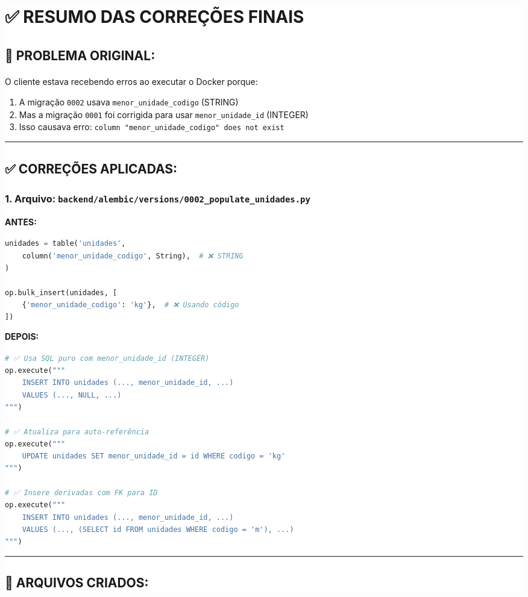 # ✅ RESUMO DAS CORREÇÕES FINAIS

## 🎯 **PROBLEMA ORIGINAL:**

O cliente estava recebendo erros ao executar o Docker porque:
1. A migração `0002` usava `menor_unidade_codigo` (STRING)
2. Mas a migração `0001` foi corrigida para usar `menor_unidade_id` (INTEGER)
3. Isso causava erro: `column "menor_unidade_codigo" does not exist`

---

## ✅ **CORREÇÕES APLICADAS:**

### **1. Arquivo: `backend/alembic/versions/0002_populate_unidades.py`**

**ANTES:**
```python
unidades = table('unidades',
    column('menor_unidade_codigo', String),  # ❌ STRING
)

op.bulk_insert(unidades, [
    {'menor_unidade_codigo': 'kg'},  # ❌ Usando código
])
```

**DEPOIS:**
```python
# ✅ Usa SQL puro com menor_unidade_id (INTEGER)
op.execute("""
    INSERT INTO unidades (..., menor_unidade_id, ...) 
    VALUES (..., NULL, ...)
""")

# ✅ Atualiza para auto-referência
op.execute("""
    UPDATE unidades SET menor_unidade_id = id WHERE codigo = 'kg'
""")

# ✅ Insere derivadas com FK para ID
op.execute("""
    INSERT INTO unidades (..., menor_unidade_id, ...) 
    VALUES (..., (SELECT id FROM unidades WHERE codigo = 'm'), ...)
""")
```

---

## 📁 **ARQUIVOS CRIADOS:**
